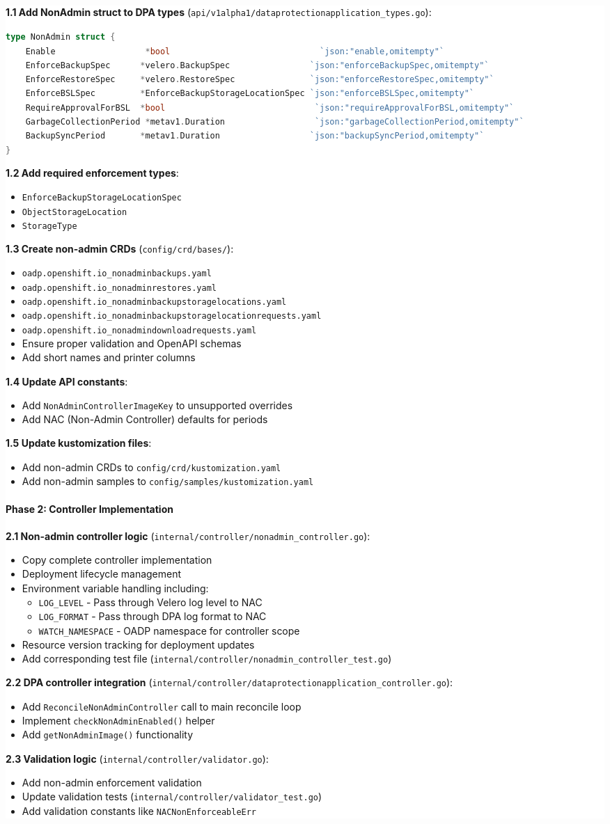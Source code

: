**1.1 Add NonAdmin struct to DPA types** (`api/v1alpha1/dataprotectionapplication_types.go`):
```go
type NonAdmin struct {
    Enable                  *bool                              `json:"enable,omitempty"`
    EnforceBackupSpec      *velero.BackupSpec                `json:"enforceBackupSpec,omitempty"`
    EnforceRestoreSpec     *velero.RestoreSpec               `json:"enforceRestoreSpec,omitempty"`
    EnforceBSLSpec         *EnforceBackupStorageLocationSpec `json:"enforceBSLSpec,omitempty"`
    RequireApprovalForBSL  *bool                              `json:"requireApprovalForBSL,omitempty"`
    GarbageCollectionPeriod *metav1.Duration                  `json:"garbageCollectionPeriod,omitempty"`
    BackupSyncPeriod       *metav1.Duration                  `json:"backupSyncPeriod,omitempty"`
}
```

**1.2 Add required enforcement types**:
- `EnforceBackupStorageLocationSpec`
- `ObjectStorageLocation` 
- `StorageType`

**1.3 Create non-admin CRDs** (`config/crd/bases/`):
- `oadp.openshift.io_nonadminbackups.yaml`
- `oadp.openshift.io_nonadminrestores.yaml`
- `oadp.openshift.io_nonadminbackupstoragelocations.yaml`
- `oadp.openshift.io_nonadminbackupstoragelocationrequests.yaml`
- `oadp.openshift.io_nonadmindownloadrequests.yaml`
- Ensure proper validation and OpenAPI schemas
- Add short names and printer columns

**1.4 Update API constants**:
- Add `NonAdminControllerImageKey` to unsupported overrides
- Add NAC (Non-Admin Controller) defaults for periods

**1.5 Update kustomization files**:
- Add non-admin CRDs to `config/crd/kustomization.yaml`
- Add non-admin samples to `config/samples/kustomization.yaml`

#### Phase 2: Controller Implementation

**2.1 Non-admin controller logic** (`internal/controller/nonadmin_controller.go`):
- Copy complete controller implementation
- Deployment lifecycle management
- Environment variable handling including:
  - `LOG_LEVEL` - Pass through Velero log level to NAC
  - `LOG_FORMAT` - Pass through DPA log format to NAC
  - `WATCH_NAMESPACE` - OADP namespace for controller scope
- Resource version tracking for deployment updates
- Add corresponding test file (`internal/controller/nonadmin_controller_test.go`)

**2.2 DPA controller integration** (`internal/controller/dataprotectionapplication_controller.go`):
- Add `ReconcileNonAdminController` call to main reconcile loop
- Implement `checkNonAdminEnabled()` helper
- Add `getNonAdminImage()` functionality

**2.3 Validation logic** (`internal/controller/validator.go`):
- Add non-admin enforcement validation
- Update validation tests (`internal/controller/validator_test.go`)
- Add validation constants like `NACNonEnforceableErr`
